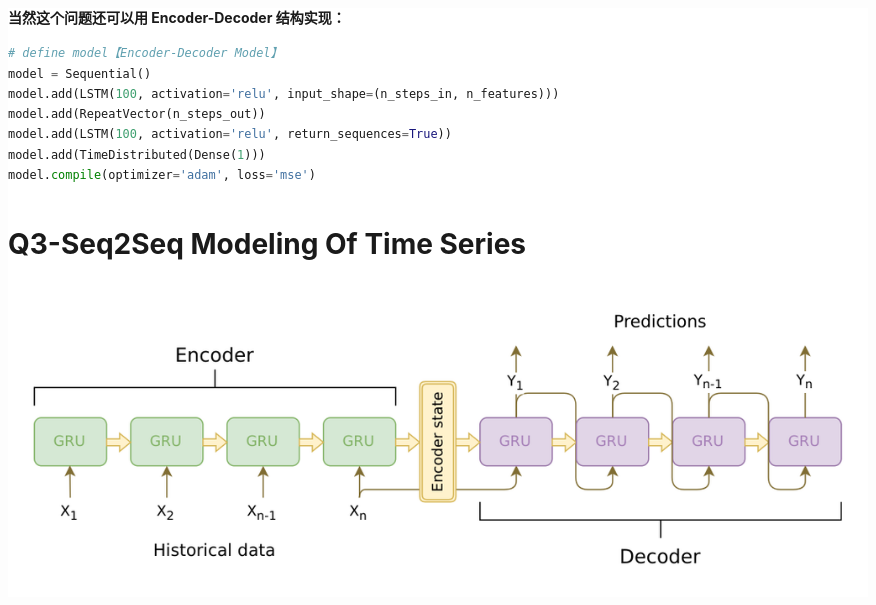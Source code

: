 **当然这个问题还可以用 Encoder-Decoder 结构实现：**

```python
# define model【Encoder-Decoder Model】
model = Sequential()
model.add(LSTM(100, activation='relu', input_shape=(n_steps_in, n_features)))
model.add(RepeatVector(n_steps_out))
model.add(LSTM(100, activation='relu', return_sequences=True))
model.add(TimeDistributed(Dense(1)))
model.compile(optimizer='adam', loss='mse')
```



# Q3-Seq2Seq Modeling Of  Time Series

![architecture_ts](./images/seq2seq_ts.png)